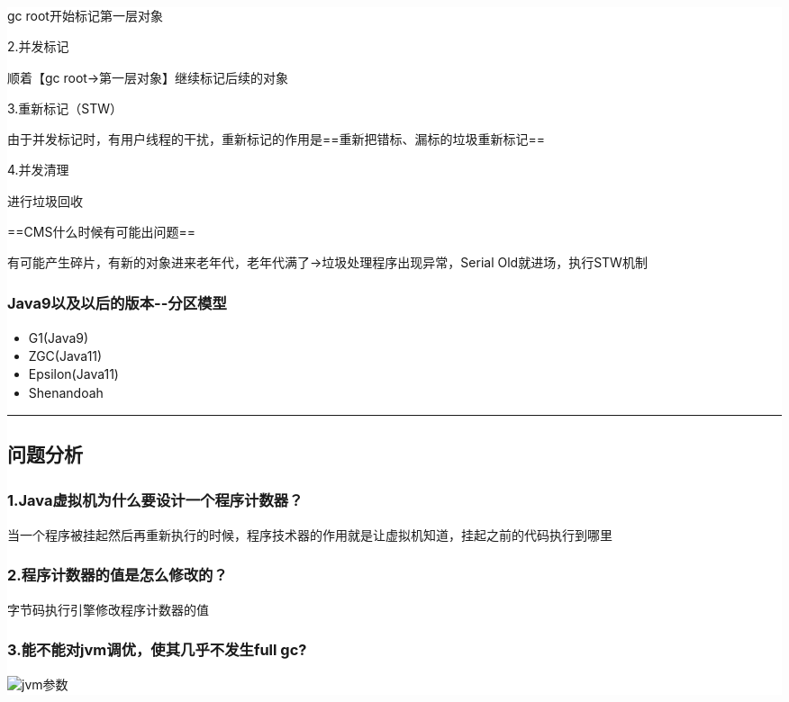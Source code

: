 gc root开始标记第一层对象

2.并发标记

顺着【gc root->第一层对象】继续标记后续的对象

3.重新标记（STW）

由于并发标记时，有用户线程的干扰，重新标记的作用是==重新把错标、漏标的垃圾重新标记==

4.并发清理

进行垃圾回收



==CMS什么时候有可能出问题==

有可能产生碎片，有新的对象进来老年代，老年代满了->垃圾处理程序出现异常，Serial Old就进场，执行STW机制

### Java9以及以后的版本--分区模型

- G1(Java9)
- ZGC(Java11)
- Epsilon(Java11)
- Shenandoah

---

## 问题分析

### 1.Java虚拟机为什么要设计一个程序计数器？

当一个程序被挂起然后再重新执行的时候，程序技术器的作用就是让虚拟机知道，挂起之前的代码执行到哪里

### 2.程序计数器的值是怎么修改的？

字节码执行引擎修改程序计数器的值

### 3.能不能对jvm调优，使其几乎不发生full gc?

![jvm参数](https://pic-new-1304161434.cos.ap-guangzhou.myqcloud.com/img/202211182021367.png)

